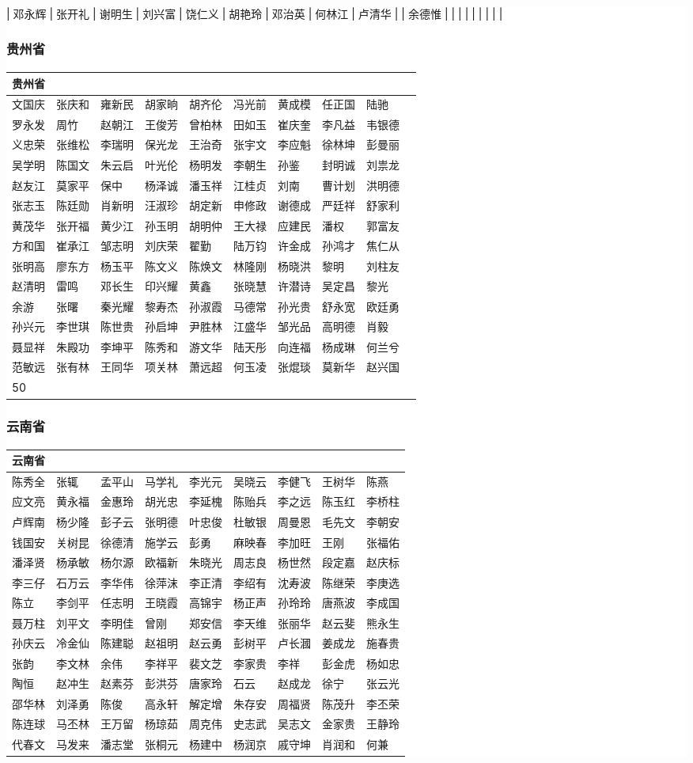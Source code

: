 | 邓永辉     | 张开礼 | 谢明生 | 刘兴富 | 饶仁义 | 胡艳玲 | 邓治英 | 何林江   | 卢清华 |
| 余德惟     |        |        |        |        |        |        |          |        |

### 贵州省

| **贵州省**           |          |        |          |        |        |        |          |          |      |
| -------------------- | -------- | ------ | -------- | ------ | ------ | ------ | -------- | -------- | ---- |
| 文国庆               | 张庆和   | 雍新民 | 胡家晌   | 胡齐伦 | 冯光前 | 黄成模 | 任正国   | 陆驰     |      |
| 罗永发               | 周竹     | 赵朝江 | 王俊芳   | 曾柏林 | 田如玉 | 崔庆奎 | 李凡益   | 韦银德   |      |
| 义忠荣               | 张维松   | 李瑞明 | 保光龙   | 王治奇 | 张宇文 | 李应魁 | 徐林坤   | 彭曼丽   |      |
| 吴学明               | 陈国文   | 朱云启 | 叶光伦   | 杨明发 | 李朝生 | 孙鉴   | 封明诚   | 刘祟龙   |      |
| 赵友江               | 莫家平   | 保中   | 杨泽诚   | 潘玉祥 | 江桂贞 | 刘南   | 曹计划   | 洪明德   |      |
| 张志玉               | 陈廷勋   | 肖新明 | 汪淑珍   | 胡定新 | 申修政 | 谢德成 | 严廷祥   | 舒家利   |      |
| 黄茂华               | 张开福   | 黄少江 | 孙玉明   | 胡明仲 | 王大禄 | 应建民 | 潘权     | 郭富友   |      |
| 方和国               | 崔承江   | 邹志明 | 刘庆荣   | 翟勤   | 陆万钧 | 许金成 | 孙鸿才   | 焦仁从   |      |
| 张明高               | 廖东方   | 杨玉平 | 陈文义   | 陈焕文 | 林隆刚 | 杨晓洪 | 黎明     | 刘柱友   |      |
| 赵清明               | 雷鸣     | 邓长生 | 印兴耀   | 黄鑫   | 张晓慧 | 许潜诗 | 吴定昌   | 黎光     |      |
| 余游                 | 张曙     | 秦光耀 | 黎寿杰   | 孙淑霞 | 马德常 | 孙光贵 | 舒永宽   | 欧廷勇   |      |
| 孙兴元               | 李世琪   | 陈世贵 | 孙启坤   | 尹胜林 | 江盛华 | 邹光品 | 高明德   | 肖毅     |      |
| 聂显祥               | 朱殿功   | 李坤平 | 陈秀和   | 游文华 | 陆天彤 | 向连福 | 杨成琳   | 何兰兮   |      |
| 范敏远               | 张有林   | 王同华 | 项关林   | 萧远超 | 何玉凌 | 张焜琰 | 莫新华   | 赵兴国   |      |
| 50                   |          |        |          |        |        |        |          |          |      |


### 云南省

| **云南省** |          |        |        |        |        |        |        |        |
| ---------- | -------- | ------ | ------ | ------ | ------ | ------ | ------ | ------ |
| 陈秀全     | 张辄     | 孟平山 | 马学礼 | 李光元 | 吴晓云 | 李健飞 | 王树华 | 陈燕   |
| 应文亮     | 黄永福   | 金惠玲 | 胡光忠 | 李延槐 | 陈贻兵 | 李之远 | 陈玉红 | 李桥柱 |
| 卢辉南     | 杨少隆   | 彭子云 | 张明德 | 叶忠俊 | 杜敏银 | 周曼恩 | 毛先文 | 李朝安 |
| 钱国安     | 关树昆   | 徐德清 | 施学云 | 彭勇   | 麻映春 | 李加旺 | 王刚   | 张福佑 |
| 潘泽贤     | 杨承敏   | 杨尔源 | 欧福新 | 朱晓光 | 周志良 | 杨世然 | 段定嘉 | 赵庆标 |
| 李三仔     | 石万云   | 李华伟 | 徐萍沫 | 李正清 | 李绍有 | 沈寿波 | 陈继荣 | 李庚选 |
| 陈立       | 李剑平   | 任志明 | 王晓霞 | 高锦宇 | 杨正声 | 孙玲玲 | 唐燕波 | 李成国 |
| 聂万柱     | 刘平文   | 李明佳 | 曾刚   | 郑安信 | 李天维 | 张丽华 | 赵云斐 | 熊永生 |
| 孙庆云     | 冷金仙   | 陈建聪 | 赵祖明 | 赵云勇 | 彭树平 | 卢长漍 | 姜成龙 | 施春贵 |
| 张韵       | 李文林   | 余伟   | 李祥平 | 裴文芝 | 李家贵 | 李祥   | 彭金虎 | 杨如忠 |
| 陶恒       | 赵冲生   | 赵素芬 | 彭洪芬 | 唐家玲 | 石云   | 赵成龙 | 徐宁   | 张云光 |
| 邵华林     | 刘泽勇   | 陈俊   | 高永轩 | 解定增 | 朱存安 | 周福贤 | 陈茂升 | 李丕荣 |
| 陈连球     | 马丕林   | 王万留 | 杨琼茹 | 周克伟 | 史志武 | 吴志文 | 金家贵 | 王静玲 |
| 代春文     | 马发来   | 潘志堂 | 张桐元 | 杨建中 | 杨润京 | 戚守坤 | 肖润和 | 何兼   |